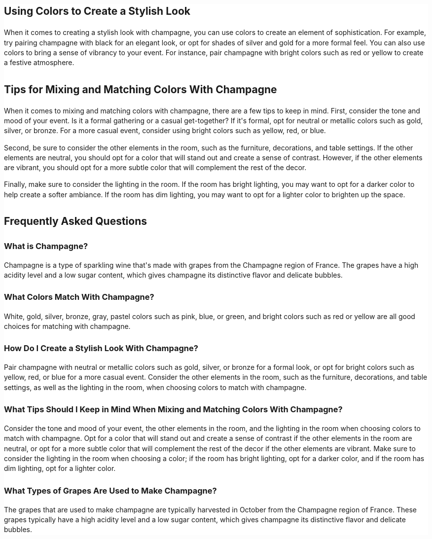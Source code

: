 <h2>Using Colors to Create a Stylish Look</h2>

When it comes to creating a stylish look with champagne, you can use colors to create an element of sophistication. For example, try pairing champagne with black for an elegant look, or opt for shades of silver and gold for a more formal feel. You can also use colors to bring a sense of vibrancy to your event. For instance, pair champagne with bright colors such as red or yellow to create a festive atmosphere.

<h2>Tips for Mixing and Matching Colors With Champagne</h2>

When it comes to mixing and matching colors with champagne, there are a few tips to keep in mind. First, consider the tone and mood of your event. Is it a formal gathering or a casual get-together? If it's formal, opt for neutral or metallic colors such as gold, silver, or bronze. For a more casual event, consider using bright colors such as yellow, red, or blue.

Second, be sure to consider the other elements in the room, such as the furniture, decorations, and table settings. If the other elements are neutral, you should opt for a color that will stand out and create a sense of contrast. However, if the other elements are vibrant, you should opt for a more subtle color that will complement the rest of the decor.

Finally, make sure to consider the lighting in the room. If the room has bright lighting, you may want to opt for a darker color to help create a softer ambiance. If the room has dim lighting, you may want to opt for a lighter color to brighten up the space.

<h2>Frequently Asked Questions</h2>

<h3>What is Champagne?</h3>

Champagne is a type of sparkling wine that's made with grapes from the Champagne region of France. The grapes have a high acidity level and a low sugar content, which gives champagne its distinctive flavor and delicate bubbles.

<h3>What Colors Match With Champagne?</h3>
White, gold, silver, bronze, gray, pastel colors such as pink, blue, or green, and bright colors such as red or yellow are all good choices for matching with champagne.

<h3>How Do I Create a Stylish Look With Champagne?</h3>

Pair champagne with neutral or metallic colors such as gold, silver, or bronze for a formal look, or opt for bright colors such as yellow, red, or blue for a more casual event. Consider the other elements in the room, such as the furniture, decorations, and table settings, as well as the lighting in the room, when choosing colors to match with champagne.

<h3>What Tips Should I Keep in Mind When Mixing and Matching Colors With Champagne?</h3>

Consider the tone and mood of your event, the other elements in the room, and the lighting in the room when choosing colors to match with champagne. Opt for a color that will stand out and create a sense of contrast if the other elements in the room are neutral, or opt for a more subtle color that will complement the rest of the decor if the other elements are vibrant. Make sure to consider the lighting in the room when choosing a color; if the room has bright lighting, opt for a darker color, and if the room has dim lighting, opt for a lighter color. 

<h3>What Types of Grapes Are Used to Make Champagne?</h3>

The grapes that are used to make champagne are typically harvested in October from the Champagne region of France. These grapes typically have a high acidity level and a low sugar content, which gives champagne its distinctive flavor and delicate bubbles. 
